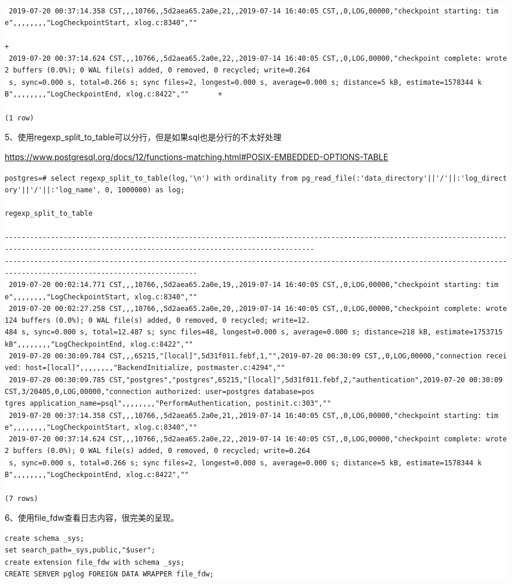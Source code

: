 ```  
 2019-07-20 00:37:14.358 CST,,,10766,,5d2aea65.2a0e,21,,2019-07-14 16:40:05 CST,,0,LOG,00000,"checkpoint starting: time",,,,,,,,"LogCheckpointStart, xlog.c:8340",""                                
                                                                                                                                                                     +  
 2019-07-20 00:37:14.624 CST,,,10766,,5d2aea65.2a0e,22,,2019-07-14 16:40:05 CST,,0,LOG,00000,"checkpoint complete: wrote 2 buffers (0.0%); 0 WAL file(s) added, 0 removed, 0 recycled; write=0.264  
 s, sync=0.000 s, total=0.266 s; sync files=2, longest=0.000 s, average=0.000 s; distance=5 kB, estimate=1578344 kB",,,,,,,,"LogCheckpointEnd, xlog.c:8422",""       +  
   
(1 row)  
```  
  
5、使用regexp_split_to_table可以分行，但是如果sql也是分行的不太好处理  
  
https://www.postgresql.org/docs/12/functions-matching.html#POSIX-EMBEDDED-OPTIONS-TABLE  
  
```  
postgres=# select regexp_split_to_table(log,'\n') with ordinality from pg_read_file(:'data_directory'||'/'||:'log_directory'||'/'||:'log_name', 0, 1000000) as log;  
                                                                                                                                                                         regexp_split_to_table      
                                                                                                                                                                        
--------------------------------------------------------------------------------------------------------------------------------------------------------------------------------------------------  
----------------------------------------------------------------------------------------------------------------------------------------------------------------------  
 2019-07-20 00:02:14.771 CST,,,10766,,5d2aea65.2a0e,19,,2019-07-14 16:40:05 CST,,0,LOG,00000,"checkpoint starting: time",,,,,,,,"LogCheckpointStart, xlog.c:8340",""  
 2019-07-20 00:02:27.258 CST,,,10766,,5d2aea65.2a0e,20,,2019-07-14 16:40:05 CST,,0,LOG,00000,"checkpoint complete: wrote 124 buffers (0.0%); 0 WAL file(s) added, 0 removed, 0 recycled; write=12.  
484 s, sync=0.000 s, total=12.487 s; sync files=48, longest=0.000 s, average=0.000 s; distance=218 kB, estimate=1753715 kB",,,,,,,,"LogCheckpointEnd, xlog.c:8422",""  
 2019-07-20 00:30:09.784 CST,,,65215,"[local]",5d31f011.febf,1,"",2019-07-20 00:30:09 CST,,0,LOG,00000,"connection received: host=[local]",,,,,,,,"BackendInitialize, postmaster.c:4294",""  
 2019-07-20 00:30:09.785 CST,"postgres","postgres",65215,"[local]",5d31f011.febf,2,"authentication",2019-07-20 00:30:09 CST,3/20405,0,LOG,00000,"connection authorized: user=postgres database=pos  
tgres application_name=psql",,,,,,,,"PerformAuthentication, postinit.c:303",""  
 2019-07-20 00:37:14.358 CST,,,10766,,5d2aea65.2a0e,21,,2019-07-14 16:40:05 CST,,0,LOG,00000,"checkpoint starting: time",,,,,,,,"LogCheckpointStart, xlog.c:8340",""  
 2019-07-20 00:37:14.624 CST,,,10766,,5d2aea65.2a0e,22,,2019-07-14 16:40:05 CST,,0,LOG,00000,"checkpoint complete: wrote 2 buffers (0.0%); 0 WAL file(s) added, 0 removed, 0 recycled; write=0.264  
 s, sync=0.000 s, total=0.266 s; sync files=2, longest=0.000 s, average=0.000 s; distance=5 kB, estimate=1578344 kB",,,,,,,,"LogCheckpointEnd, xlog.c:8422",""  
   
(7 rows)  
```  
  
6、使用file_fdw查看日志内容，很完美的呈现。  
  
```  
create schema _sys;  
set search_path=_sys,public,"$user";  
create extension file_fdw with schema _sys;  
CREATE SERVER pglog FOREIGN DATA WRAPPER file_fdw;    
```  
  